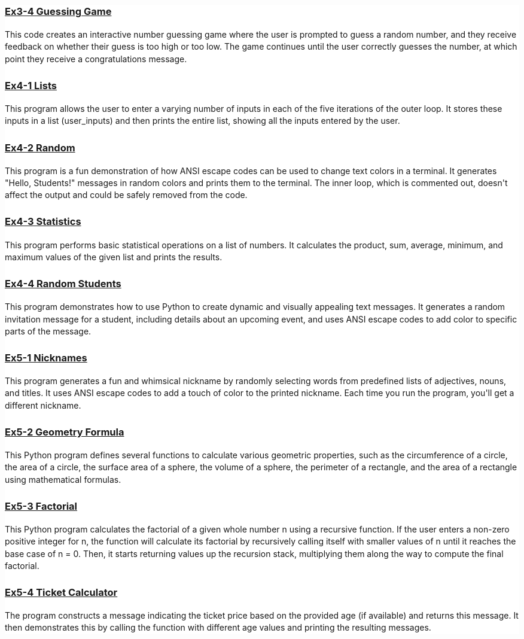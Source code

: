 ### [Ex3-4 Guessing Game](Python_Exercises/Exercises/ex3-4-guessgame.py)
This code creates an interactive number guessing game where the user is prompted to guess a random number, and they receive feedback on whether their guess is too high or too low. The game continues until the user correctly guesses the number, at which point they receive a congratulations message.

### [Ex4-1 Lists](Python_Exercises/Exercises/ex4-1.py)
This program allows the user to enter a varying number of inputs in each of the five iterations of the outer loop. It stores these inputs in a list (user_inputs) and then prints the entire list, showing all the inputs entered by the user.

### [Ex4-2 Random](Python_Exercises/Exercises/ex4-2.py)
This program is a fun demonstration of how ANSI escape codes can be used to change text colors in a terminal. It generates "Hello, Students!" messages in random colors and prints them to the terminal. The inner loop, which is commented out, doesn't affect the output and could be safely removed from the code.

### [Ex4-3 Statistics](Python_Exercises/Exercises/ex4-3.py)
This program performs basic statistical operations on a list of numbers. It calculates the product, sum, average, minimum, and maximum values of the given list and prints the results.

### [Ex4-4 Random Students](Python_Exercises/Exercises/ex4-4.py)
This program demonstrates how to use Python to create dynamic and visually appealing text messages. It generates a random invitation message for a student, including details about an upcoming event, and uses ANSI escape codes to add color to specific parts of the message.

### [Ex5-1 Nicknames](Python_Exercises/Exercises/ex5-1-nicknames.py)
This program generates a fun and whimsical nickname by randomly selecting words from predefined lists of adjectives, nouns, and titles. It uses ANSI escape codes to add a touch of color to the printed nickname. Each time you run the program, you'll get a different nickname.

### [Ex5-2 Geometry Formula](Python_Exercises/Exercises/ex5-2-geo-formulas.py)
This Python program defines several functions to calculate various geometric properties, such as the circumference of a circle, the area of a circle, the surface area of a sphere, the volume of a sphere, the perimeter of a rectangle, and the area of a rectangle using mathematical formulas.

### [Ex5-3 Factorial](Python_Exercises/Exercises/ex5-3-factorial.py)
This Python program calculates the factorial of a given whole number n using a recursive function. If the user enters a non-zero positive integer for n, the function will calculate its factorial by recursively calling itself with smaller values of n until it reaches the base case of n = 0. Then, it starts returning values up the recursion stack, multiplying them along the way to compute the final factorial.

### [Ex5-4 Ticket Calculator](Python_Exercises/Exercises/ex5-4-ticket-cal.py)
The program constructs a message indicating the ticket price based on the provided age (if available) and returns this message. It then demonstrates this by calling the function with different age values and printing the resulting messages.
